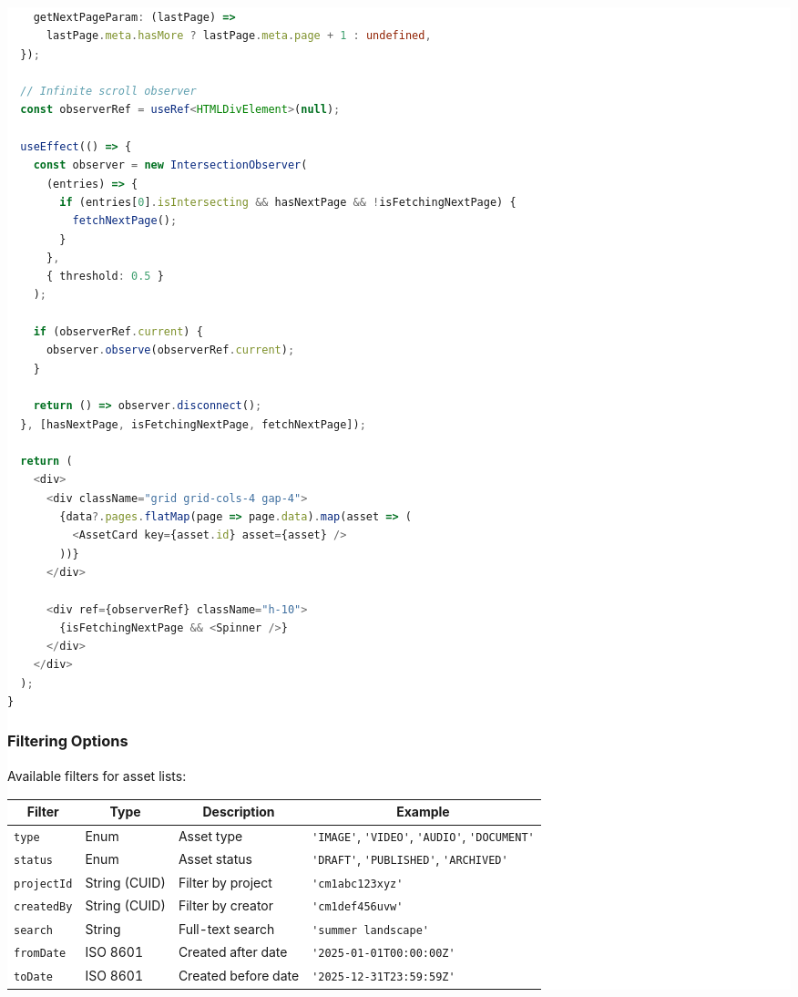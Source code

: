 ```typescript
    getNextPageParam: (lastPage) =>
      lastPage.meta.hasMore ? lastPage.meta.page + 1 : undefined,
  });

  // Infinite scroll observer
  const observerRef = useRef<HTMLDivElement>(null);
  
  useEffect(() => {
    const observer = new IntersectionObserver(
      (entries) => {
        if (entries[0].isIntersecting && hasNextPage && !isFetchingNextPage) {
          fetchNextPage();
        }
      },
      { threshold: 0.5 }
    );

    if (observerRef.current) {
      observer.observe(observerRef.current);
    }

    return () => observer.disconnect();
  }, [hasNextPage, isFetchingNextPage, fetchNextPage]);

  return (
    <div>
      <div className="grid grid-cols-4 gap-4">
        {data?.pages.flatMap(page => page.data).map(asset => (
          <AssetCard key={asset.id} asset={asset} />
        ))}
      </div>
      
      <div ref={observerRef} className="h-10">
        {isFetchingNextPage && <Spinner />}
      </div>
    </div>
  );
}
```

### Filtering Options

Available filters for asset lists:

| Filter | Type | Description | Example |
|--------|------|-------------|---------|
| `type` | Enum | Asset type | `'IMAGE'`, `'VIDEO'`, `'AUDIO'`, `'DOCUMENT'` |
| `status` | Enum | Asset status | `'DRAFT'`, `'PUBLISHED'`, `'ARCHIVED'` |
| `projectId` | String (CUID) | Filter by project | `'cm1abc123xyz'` |
| `createdBy` | String (CUID) | Filter by creator | `'cm1def456uvw'` |
| `search` | String | Full-text search | `'summer landscape'` |
| `fromDate` | ISO 8601 | Created after date | `'2025-01-01T00:00:00Z'` |
| `toDate` | ISO 8601 | Created before date | `'2025-12-31T23:59:59Z'` |
